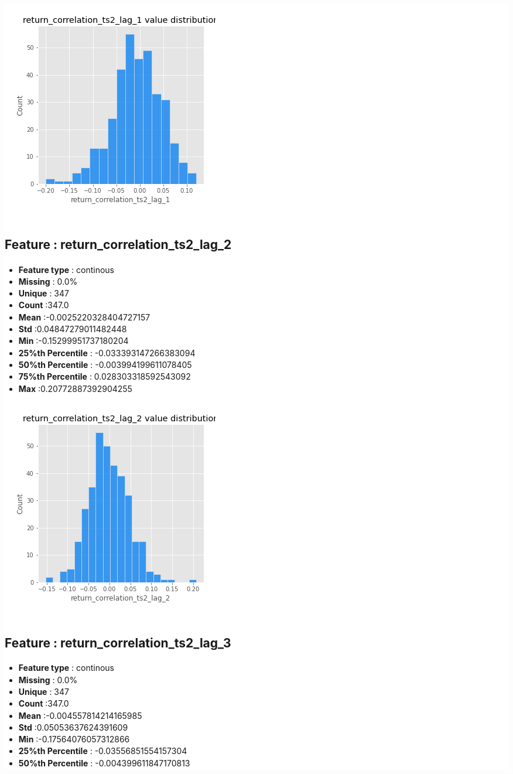 ![](return_correlation_ts2_lag_1.png)
## Feature : return_correlation_ts2_lag_2
- **Feature type** : continous
- **Missing** : 0.0%
- **Unique** : 347
- **Count** :347.0
- **Mean** :-0.0025220328404727157
- **Std** :0.04847279011482448
- **Min** :-0.15299951737180204
- **25%th Percentile** : -0.033393147266383094
- **50%th Percentile** : -0.003994199611078405
- **75%th Percentile** : 0.028303318592543092
- **Max** :0.20772887392904255

![](return_correlation_ts2_lag_2.png)
## Feature : return_correlation_ts2_lag_3
- **Feature type** : continous
- **Missing** : 0.0%
- **Unique** : 347
- **Count** :347.0
- **Mean** :-0.004557814214165985
- **Std** :0.05053637624391609
- **Min** :-0.17564076057312866
- **25%th Percentile** : -0.03556851554157304
- **50%th Percentile** : -0.004399611847170813